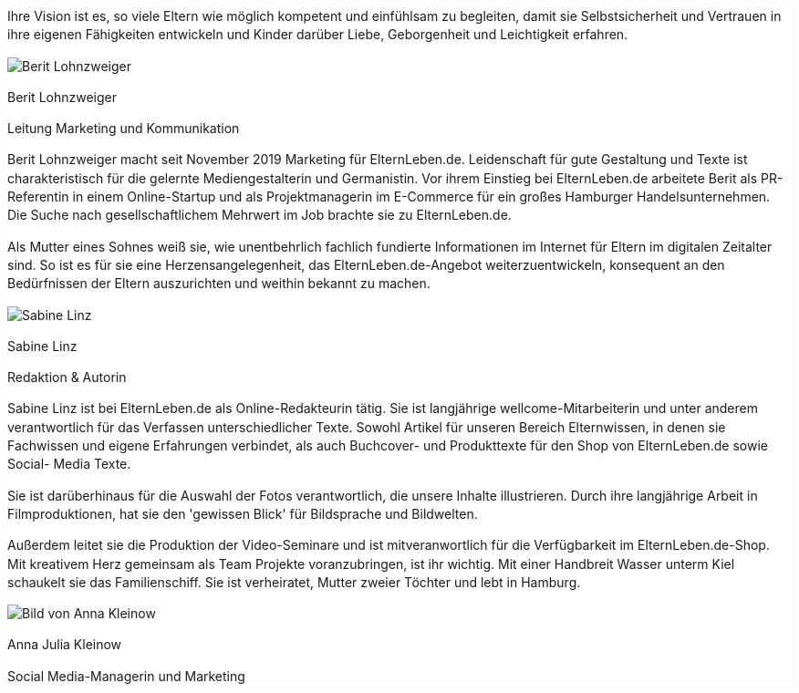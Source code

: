 Ihre Vision ist es, so viele Eltern wie möglich kompetent und einfühlsam zu
begleiten, damit sie Selbstsicherheit und Vertrauen in ihre eigenen
Fähigkeiten entwickeln und Kinder darüber Liebe, Geborgenheit und Leichtigkeit
erfahren.

![Berit
Lohnzweiger](/fileadmin/_processed_/d/3/csm_Berit_Lohnzweiger_4844371345.jpg)

Berit Lohnzweiger

Leitung Marketing und Kommunikation

Berit Lohnzweiger macht seit November 2019 Marketing für ElternLeben.de.
Leidenschaft für gute Gestaltung und Texte ist charakteristisch für die
gelernte Mediengestalterin und Germanistin. Vor ihrem Einstieg bei
ElternLeben.de arbeitete Berit als PR-Referentin in einem Online-Startup und
als Projektmanagerin im E-Commerce für ein großes Hamburger
Handelsunternehmen. Die Suche nach gesellschaftlichem Mehrwert im Job brachte
sie zu ElternLeben.de.  
  
Als Mutter eines Sohnes weiß sie, wie unentbehrlich fachlich fundierte
Informationen im Internet für Eltern im digitalen Zeitalter sind. So ist es
für sie eine Herzensangelegenheit, das ElternLeben.de-Angebot
weiterzuentwickeln, konsequent an den Bedürfnissen der Eltern auszurichten und
weithin bekannt zu machen.

![Sabine
Linz](/fileadmin/_processed_/3/9/csm_Sabine_Linz_Autorin_bb7ffc2608.jpg)

Sabine Linz

Redaktion & Autorin

Sabine Linz ist bei ElternLeben.de als Online-Redakteurin tätig. Sie ist
langjährige wellcome-Mitarbeiterin und unter anderem verantwortlich für das
Verfassen unterschiedlicher Texte. Sowohl Artikel für unseren Bereich
Elternwissen, in denen sie Fachwissen und eigene Erfahrungen verbindet, als
auch Buchcover- und Produkttexte für den Shop von ElternLeben.de sowie Social-
Media Texte.  
  
Sie ist darüberhinaus für die Auswahl der Fotos verantwortlich, die unsere
Inhalte illustrieren. Durch ihre langjährige Arbeit in Filmproduktionen, hat
sie den 'gewissen Blick' für Bildsprache und Bildwelten.  
  
Außerdem leitet sie die Produktion der Video-Seminare und ist mitveranwortlich
für die Verfügbarkeit im ElternLeben.de-Shop. Mit kreativem Herz gemeinsam als
Team Projekte voranzubringen, ist ihr wichtig. Mit einer Handbreit Wasser
unterm Kiel schaukelt sie das Familienschiff. Sie ist verheiratet, Mutter
zweier Töchter und lebt in Hamburg.

![Bild von Anna
Kleinow](/fileadmin/_processed_/5/4/csm_Anna_Kleinow_klein_bce8196c19.jpg)

Anna Julia Kleinow

Social Media-Managerin und Marketing
